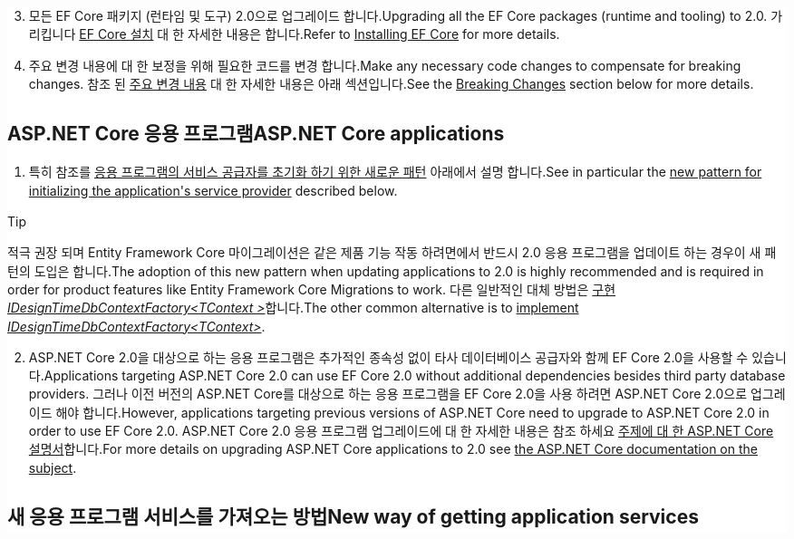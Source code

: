 3. <span data-ttu-id="2a9d7-111">모든 EF Core 패키지 (런타임 및 도구) 2.0으로 업그레이드 합니다.</span><span class="sxs-lookup"><span data-stu-id="2a9d7-111">Upgrading all the EF Core packages (runtime and tooling) to 2.0.</span></span> <span data-ttu-id="2a9d7-112">가리킵니다 [EF Core 설치](../get-started/install/index.md) 대 한 자세한 내용은 합니다.</span><span class="sxs-lookup"><span data-stu-id="2a9d7-112">Refer to [Installing EF Core](../get-started/install/index.md) for more details.</span></span>

4. <span data-ttu-id="2a9d7-113">주요 변경 내용에 대 한 보정을 위해 필요한 코드를 변경 합니다.</span><span class="sxs-lookup"><span data-stu-id="2a9d7-113">Make any necessary code changes to compensate for breaking changes.</span></span> <span data-ttu-id="2a9d7-114">참조 된 [주요 변경 내용](#breaking-changes) 대 한 자세한 내용은 아래 섹션입니다.</span><span class="sxs-lookup"><span data-stu-id="2a9d7-114">See the [Breaking Changes](#breaking-changes) section below for more details.</span></span>

## <a name="aspnet-core-applications"></a><span data-ttu-id="2a9d7-115">ASP.NET Core 응용 프로그램</span><span class="sxs-lookup"><span data-stu-id="2a9d7-115">ASP.NET Core applications</span></span>

1. <span data-ttu-id="2a9d7-116">특히 참조를 [응용 프로그램의 서비스 공급자를 초기화 하기 위한 새로운 패턴](#new-way-of-getting-application-services) 아래에서 설명 합니다.</span><span class="sxs-lookup"><span data-stu-id="2a9d7-116">See in particular the [new pattern for initializing the application's service provider](#new-way-of-getting-application-services) described below.</span></span>

> [!TIP]  
> <span data-ttu-id="2a9d7-117">적극 권장 되며 Entity Framework Core 마이그레이션은 같은 제품 기능 작동 하려면에서 반드시 2.0 응용 프로그램을 업데이트 하는 경우이 새 패턴의 도입은 합니다.</span><span class="sxs-lookup"><span data-stu-id="2a9d7-117">The adoption of this new pattern when updating applications to 2.0 is highly recommended and is required in order for product features like Entity Framework Core Migrations to work.</span></span> <span data-ttu-id="2a9d7-118">다른 일반적인 대체 방법은 [구현 *IDesignTimeDbContextFactory\<TContext >*](xref:core/miscellaneous/cli/dbcontext-creation#from-a-design-time-factory)합니다.</span><span class="sxs-lookup"><span data-stu-id="2a9d7-118">The other common alternative is to [implement *IDesignTimeDbContextFactory\<TContext>*](xref:core/miscellaneous/cli/dbcontext-creation#from-a-design-time-factory).</span></span>

2. <span data-ttu-id="2a9d7-119">ASP.NET Core 2.0을 대상으로 하는 응용 프로그램은 추가적인 종속성 없이 타사 데이터베이스 공급자와 함께 EF Core 2.0을 사용할 수 있습니다.</span><span class="sxs-lookup"><span data-stu-id="2a9d7-119">Applications targeting ASP.NET Core 2.0 can use EF Core 2.0 without additional dependencies besides third party database providers.</span></span> <span data-ttu-id="2a9d7-120">그러나 이전 버전의 ASP.NET Core를 대상으로 하는 응용 프로그램을 EF Core 2.0을 사용 하려면 ASP.NET Core 2.0으로 업그레이드 해야 합니다.</span><span class="sxs-lookup"><span data-stu-id="2a9d7-120">However, applications targeting previous versions of ASP.NET Core need to upgrade to ASP.NET Core 2.0 in order to use EF Core 2.0.</span></span> <span data-ttu-id="2a9d7-121">ASP.NET Core 2.0 응용 프로그램 업그레이드에 대 한 자세한 내용은 참조 하세요 [주제에 대 한 ASP.NET Core 설명서](https://docs.microsoft.com/aspnet/core/migration/1x-to-2x/)합니다.</span><span class="sxs-lookup"><span data-stu-id="2a9d7-121">For more details on upgrading ASP.NET Core applications to 2.0 see [the ASP.NET Core documentation on the subject](https://docs.microsoft.com/aspnet/core/migration/1x-to-2x/).</span></span>

## <a name="new-way-of-getting-application-services"></a><span data-ttu-id="2a9d7-122">새 응용 프로그램 서비스를 가져오는 방법</span><span class="sxs-lookup"><span data-stu-id="2a9d7-122">New way of getting application services</span></span>
